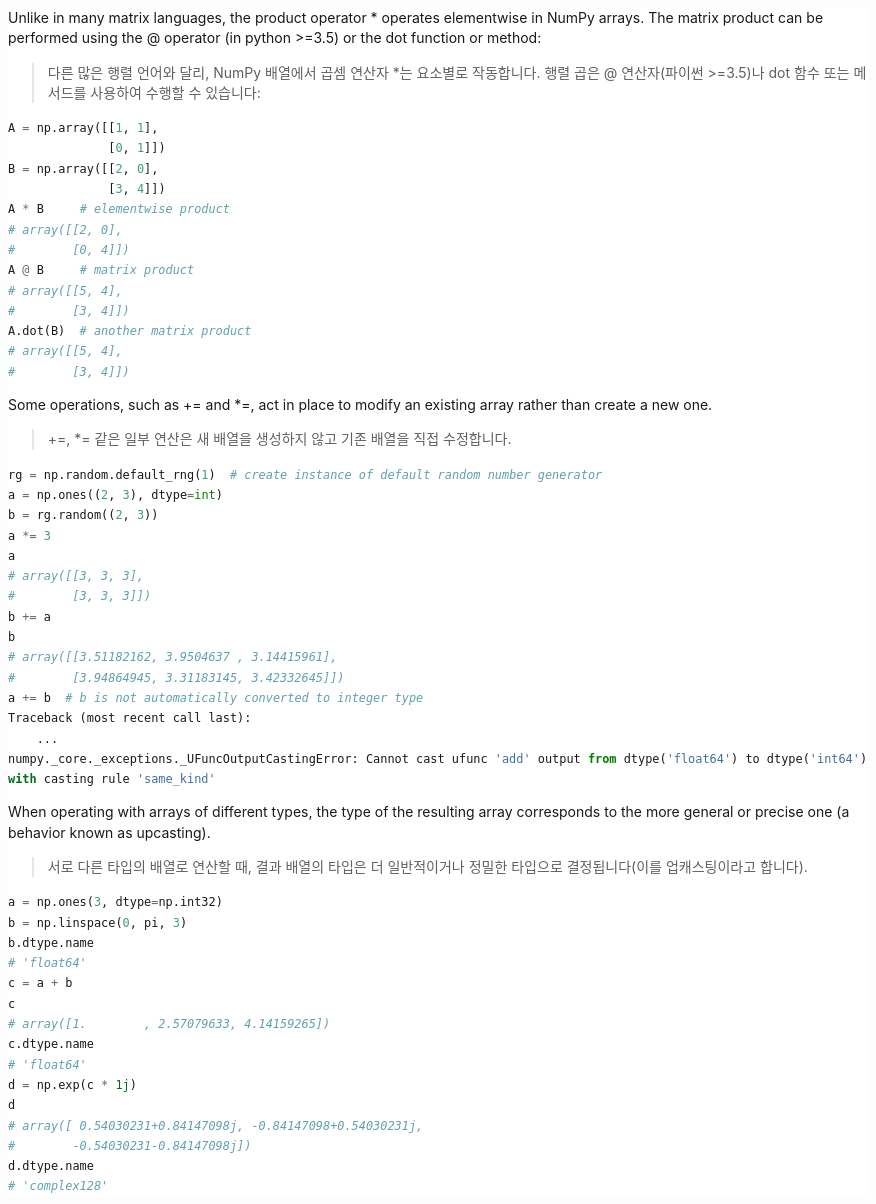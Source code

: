 Unlike in many matrix languages, the product operator * operates elementwise in NumPy arrays. The matrix product can be performed using the @ operator (in python >=3.5) or the dot function or method:

> 다른 많은 행렬 언어와 달리, NumPy 배열에서 곱셈 연산자 *는 요소별로 작동합니다. 행렬 곱은 @ 연산자(파이썬 >=3.5)나 dot 함수 또는 메서드를 사용하여 수행할 수 있습니다:

```python
A = np.array([[1, 1],
              [0, 1]])
B = np.array([[2, 0],
              [3, 4]])
A * B     # elementwise product
# array([[2, 0],
#        [0, 4]])
A @ B     # matrix product
# array([[5, 4],
#        [3, 4]])
A.dot(B)  # another matrix product
# array([[5, 4],
#        [3, 4]])
```

Some operations, such as += and *=, act in place to modify an existing array rather than create a new one.

> +=, *= 같은 일부 연산은 새 배열을 생성하지 않고 기존 배열을 직접 수정합니다.

```python
rg = np.random.default_rng(1)  # create instance of default random number generator
a = np.ones((2, 3), dtype=int)
b = rg.random((2, 3))
a *= 3
a
# array([[3, 3, 3],
#        [3, 3, 3]])
b += a
b
# array([[3.51182162, 3.9504637 , 3.14415961],
#        [3.94864945, 3.31183145, 3.42332645]])
a += b  # b is not automatically converted to integer type
Traceback (most recent call last):
    ...
numpy._core._exceptions._UFuncOutputCastingError: Cannot cast ufunc 'add' output from dtype('float64') to dtype('int64') with casting rule 'same_kind'
```

When operating with arrays of different types, the type of the resulting array corresponds to the more general or precise one (a behavior known as upcasting).

> 서로 다른 타입의 배열로 연산할 때, 결과 배열의 타입은 더 일반적이거나 정밀한 타입으로 결정됩니다(이를 업캐스팅이라고 합니다).

```python
a = np.ones(3, dtype=np.int32)
b = np.linspace(0, pi, 3)
b.dtype.name
# 'float64'
c = a + b
c
# array([1.        , 2.57079633, 4.14159265])
c.dtype.name
# 'float64'
d = np.exp(c * 1j)
d
# array([ 0.54030231+0.84147098j, -0.84147098+0.54030231j,
#        -0.54030231-0.84147098j])
d.dtype.name
# 'complex128'
```
